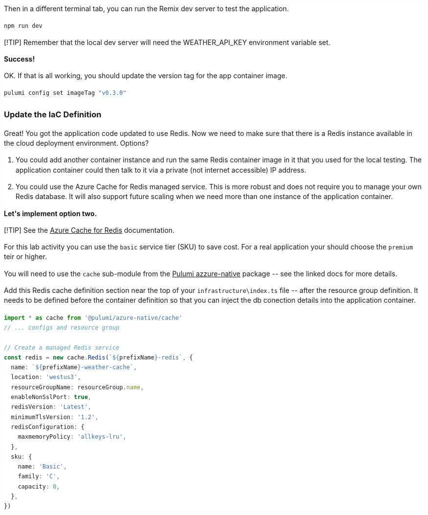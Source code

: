 Then in a different terminal tab, you can run the Remix dev server to test the application.

```sh
npm run dev
```

[!TIP]
Remember that the local dev server will need the WEATHER_API_KEY environment variable set.

**Success!**

OK. If that is all working, you should update the version tag for the app container image.

```sh
pulumi config set imageTag "v0.3.0"
```

### Update the IaC Definition

Great! You got the application code updated to use Redis. Now we need to make sure that there is a Redis instance available in the cloud deployment environment. Options?

1. You could add another container instance and run the same Redis container image in it that you used for the local testing. The application container could then talk to it via a private (not internet accessible) IP address.

2. You could use the Azure Cache for Redis managed service. This is more robust and does not require you to manage your own Redis database. It will also support future scaling when we need more than one instance of the application container.

**Let's implement option two.**

[!TIP]
See the [Azure Cache for Redis](https://learn.microsoft.com/en-us/azure/azure-cache-for-redis/) documentation.

For this lab activity you can use the `basic` service tier (SKU) to save cost. For a real application your should choose the `premium` teir or higher.

You will need to use the `cache` sub-module from the [Pulumi azzure-native](https://www.pulumi.com/registry/packages/azure-native/api-docs/cache/redis/#package-details) package -- see the linked docs for more details.

Add this Redis cache definition section near the top of your `infrastructure\index.ts` file -- after the resource group definition. It needs to be defined before the container definition so that you can inject the db conection details into the application container.

```ts
import * as cache from '@pulumi/azure-native/cache'
// ... configs and resource group

// Create a managed Redis service
const redis = new cache.Redis(`${prefixName}-redis`, {
  name: `${prefixName}-weather-cache`,
  location: 'westus3',
  resourceGroupName: resourceGroup.name,
  enableNonSslPort: true,
  redisVersion: 'Latest',
  minimumTlsVersion: '1.2',
  redisConfiguration: {
    maxmemoryPolicy: 'allkeys-lru',
  },
  sku: {
    name: 'Basic',
    family: 'C',
    capacity: 0,
  },
})
```
